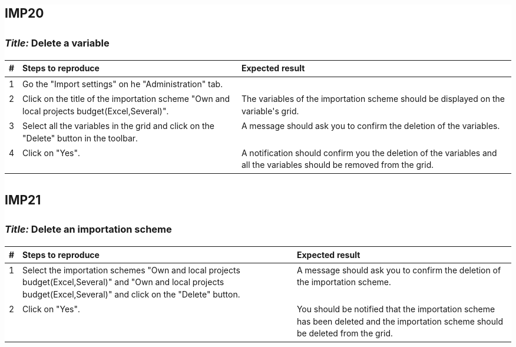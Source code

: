 
## IMP20 ##
### _Title:_ Delete a variable ###
| **#** | **Steps to reproduce** | **Expected result** |
|:------|:-----------------------|:--------------------|
| 1     | Go the "Import settings" on he "Administration" tab. |                     |
| 2     | Click on the title of the importation scheme "Own and local projects budget(Excel,Several)". | The variables of the importation scheme should be displayed on the variable's grid. |
| 3     | Select all the variables in the grid and click on the "Delete" button in the toolbar. | A message should ask you to confirm the deletion of the variables. |
| 4     | Click on "Yes".        | A notification should confirm you the deletion of the variables and all the variables should be removed from the grid. |


## IMP21 ##
### _Title:_ Delete an importation scheme ###
| **#** | **Steps to reproduce** | **Expected result** |
|:------|:-----------------------|:--------------------|
| 1     | Select the importation schemes "Own and local projects budget(Excel,Several)" and "Own and local projects budget(Excel,Several)"  and click on the "Delete" button. | A message should ask you to confirm the deletion of the importation scheme. |
| 2     | Click on "Yes".        | You should be notified that the importation scheme has been deleted and the importation scheme should be deleted from the grid. |